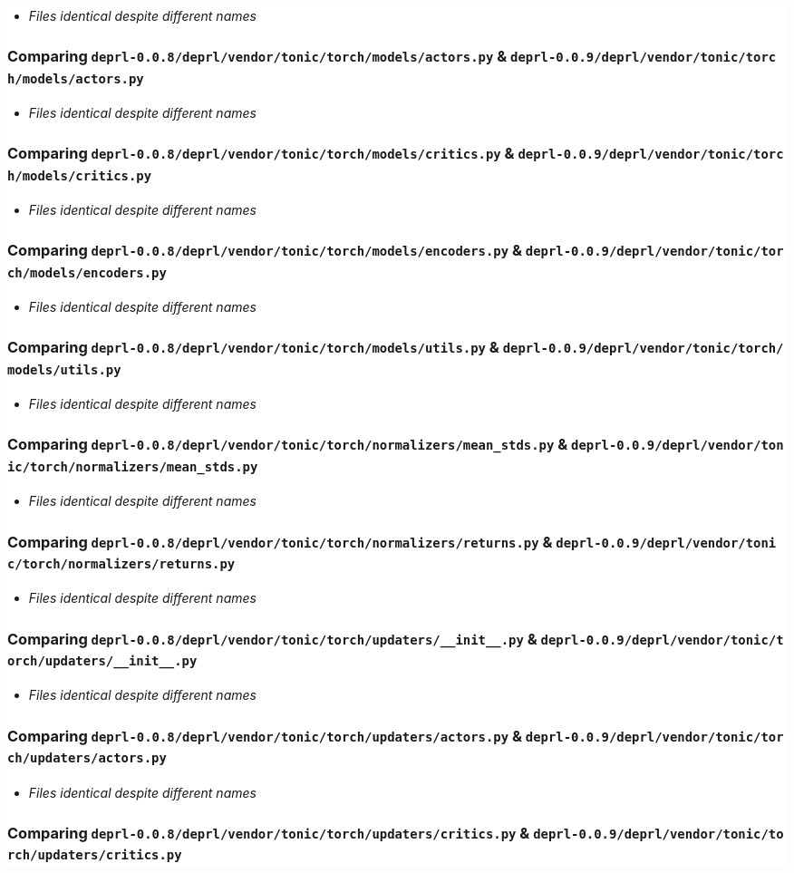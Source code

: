  * *Files identical despite different names*

### Comparing `deprl-0.0.8/deprl/vendor/tonic/torch/models/actors.py` & `deprl-0.0.9/deprl/vendor/tonic/torch/models/actors.py`

 * *Files identical despite different names*

### Comparing `deprl-0.0.8/deprl/vendor/tonic/torch/models/critics.py` & `deprl-0.0.9/deprl/vendor/tonic/torch/models/critics.py`

 * *Files identical despite different names*

### Comparing `deprl-0.0.8/deprl/vendor/tonic/torch/models/encoders.py` & `deprl-0.0.9/deprl/vendor/tonic/torch/models/encoders.py`

 * *Files identical despite different names*

### Comparing `deprl-0.0.8/deprl/vendor/tonic/torch/models/utils.py` & `deprl-0.0.9/deprl/vendor/tonic/torch/models/utils.py`

 * *Files identical despite different names*

### Comparing `deprl-0.0.8/deprl/vendor/tonic/torch/normalizers/mean_stds.py` & `deprl-0.0.9/deprl/vendor/tonic/torch/normalizers/mean_stds.py`

 * *Files identical despite different names*

### Comparing `deprl-0.0.8/deprl/vendor/tonic/torch/normalizers/returns.py` & `deprl-0.0.9/deprl/vendor/tonic/torch/normalizers/returns.py`

 * *Files identical despite different names*

### Comparing `deprl-0.0.8/deprl/vendor/tonic/torch/updaters/__init__.py` & `deprl-0.0.9/deprl/vendor/tonic/torch/updaters/__init__.py`

 * *Files identical despite different names*

### Comparing `deprl-0.0.8/deprl/vendor/tonic/torch/updaters/actors.py` & `deprl-0.0.9/deprl/vendor/tonic/torch/updaters/actors.py`

 * *Files identical despite different names*

### Comparing `deprl-0.0.8/deprl/vendor/tonic/torch/updaters/critics.py` & `deprl-0.0.9/deprl/vendor/tonic/torch/updaters/critics.py`
